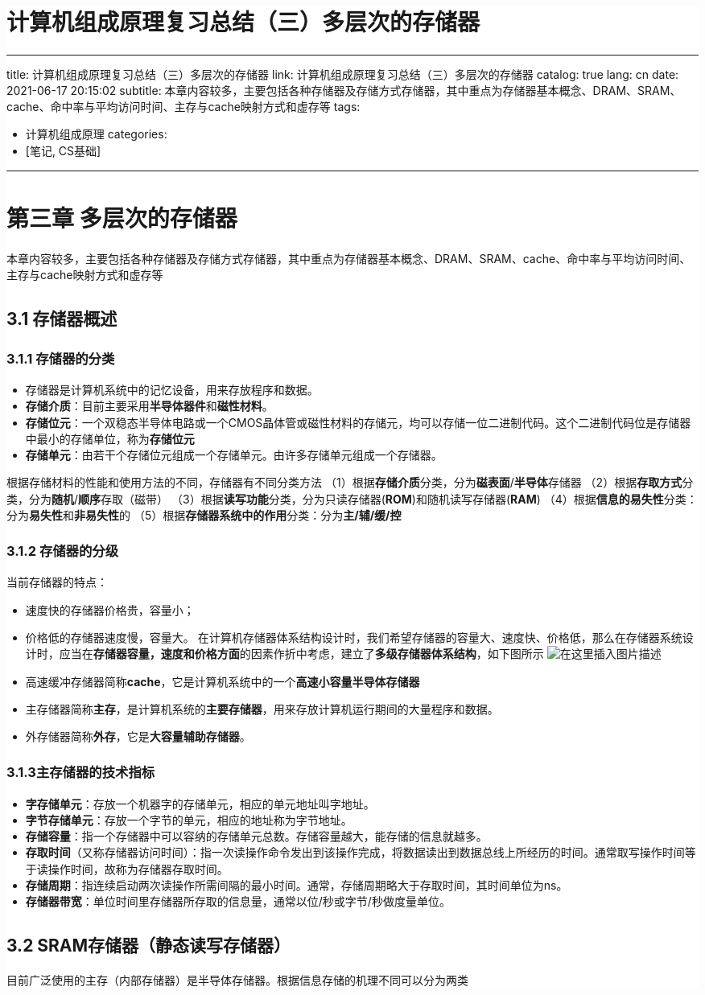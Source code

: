 # 计算机组成原理复习总结（三）多层次的存储器

---
title: 计算机组成原理复习总结（三）多层次的存储器
link: 计算机组成原理复习总结（三）多层次的存储器
catalog: true
lang: cn
date: 2021-06-17 20:15:02
subtitle: 本章内容较多，主要包括各种存储器及存储方式存储器，其中重点为存储器基本概念、DRAM、SRAM、cache、命中率与平均访问时间、主存与cache映射方式和虚存等
tags:
- 计算机组成原理
categories:
- [笔记, CS基础]
---

# 第三章 多层次的存储器
本章内容较多，主要包括各种存储器及存储方式存储器，其中重点为存储器基本概念、DRAM、SRAM、cache、命中率与平均访问时间、主存与cache映射方式和虚存等
## 3.1 存储器概述
### 3.1.1 存储器的分类

 - 存储器是计算机系统中的记忆设备，用来存放程序和数据。
 - **存储介质**：目前主要采用**半导体器件**和**磁性材料**。
 - **存储位元**：一个双稳态半导体电路或一个CMOS晶体管或磁性材料的存储元，均可以存储一位二进制代码。这个二进制代码位是存储器中最小的存储单位，称为**存储位元**
 - **存储单元**：由若干个存储位元组成一个存储单元。由许多存储单元组成一个存储器。

根据存储材料的性能和使用方法的不同，存储器有不同分类方法
（1）根据**存储介质**分类，分为**磁表面**/**半导体**存储器
（2）根据**存取方式**分类，分为**随机**/**顺序**存取（磁带）
（3）根据**读写功能**分类，分为只读存储器(**ROM**)和随机读写存储器(**RAM**)
（4）根据**信息的易失性**分类：分为**易失性**和**非易失性**的
（5）根据**存储器系统中的作用**分类：分为**主/辅/缓/控**
### 3.1.2 存储器的分级
当前存储器的特点：

 - 速度快的存储器价格贵，容量小；
 - 价格低的存储器速度慢，容量大。
在计算机存储器体系结构设计时，我们希望存储器的容量大、速度快、价格低，那么在存储器系统设计时，应当在**存储器容量，速度和价格方面**的因素作折中考虑，建立了**多级存储器体系结构**，如下图所示
![在这里插入图片描述](https://img-blog.csdnimg.cn/20210615183839569.png?x-oss-process=image/watermark,type_ZmFuZ3poZW5naGVpdGk,shadow_10,text_aHR0cHM6Ly9ibG9nLmNzZG4ubmV0L3FxXzQ1ODkwNTMz,size_16,color_FFFFFF,t_70)

 - 高速缓冲存储器简称**cache**，它是计算机系统中的一个**高速小容量半导体存储器**
 - 主存储器简称**主存**，是计算机系统的**主要存储器**，用来存放计算机运行期间的大量程序和数据。
 - 外存储器简称**外存**，它是**大容量辅助存储器**。
### 3.1.3主存储器的技术指标

 - **字存储单元**：存放一个机器字的存储单元，相应的单元地址叫字地址。
 - **字节存储单元**：存放一个字节的单元，相应的地址称为字节地址。
 - **存储容量**：指一个存储器中可以容纳的存储单元总数。存储容量越大，能存储的信息就越多。
 - **存取时间**（又称存储器访问时间）：指一次读操作命令发出到该操作完成，将数据读出到数据总线上所经历的时间。通常取写操作时间等于读操作时间，故称为存储器存取时间。
 - **存储周期**：指连续启动两次读操作所需间隔的最小时间。通常，存储周期略大于存取时间，其时间单位为ns。
 - **存储器带宽**：单位时间里存储器所存取的信息量，通常以位/秒或字节/秒做度量单位。
## 3.2 SRAM存储器（静态读写存储器）
目前广泛使用的主存（内部存储器）是半导体存储器。根据信息存储的机理不同可以分为两类
